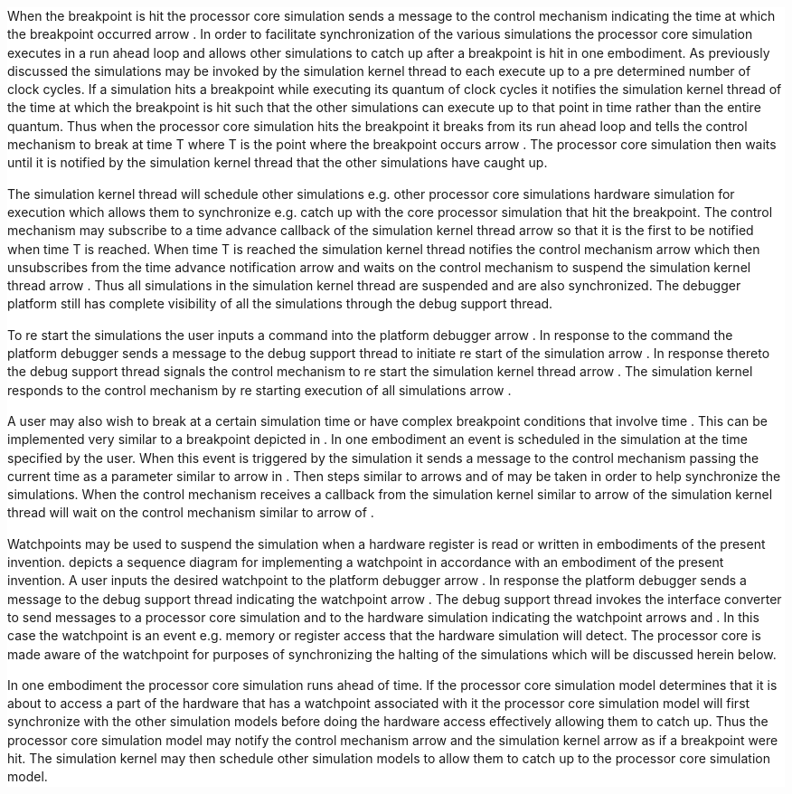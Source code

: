 When the breakpoint is hit the processor core simulation sends a message to the control mechanism indicating the time at which the breakpoint occurred arrow . In order to facilitate synchronization of the various simulations the processor core simulation executes in a run ahead loop and allows other simulations to catch up after a breakpoint is hit in one embodiment. As previously discussed the simulations may be invoked by the simulation kernel thread to each execute up to a pre determined number of clock cycles. If a simulation hits a breakpoint while executing its quantum of clock cycles it notifies the simulation kernel thread of the time at which the breakpoint is hit such that the other simulations can execute up to that point in time rather than the entire quantum. Thus when the processor core simulation hits the breakpoint it breaks from its run ahead loop and tells the control mechanism to break at time T where T is the point where the breakpoint occurs arrow . The processor core simulation then waits until it is notified by the simulation kernel thread that the other simulations have caught up.

The simulation kernel thread will schedule other simulations e.g. other processor core simulations hardware simulation for execution which allows them to synchronize e.g. catch up with the core processor simulation that hit the breakpoint. The control mechanism may subscribe to a time advance callback of the simulation kernel thread arrow so that it is the first to be notified when time T is reached. When time T is reached the simulation kernel thread notifies the control mechanism arrow which then unsubscribes from the time advance notification arrow and waits on the control mechanism to suspend the simulation kernel thread arrow . Thus all simulations in the simulation kernel thread are suspended and are also synchronized. The debugger platform still has complete visibility of all the simulations through the debug support thread.

To re start the simulations the user inputs a command into the platform debugger arrow . In response to the command the platform debugger sends a message to the debug support thread to initiate re start of the simulation arrow . In response thereto the debug support thread signals the control mechanism to re start the simulation kernel thread arrow . The simulation kernel responds to the control mechanism by re starting execution of all simulations arrow .

A user may also wish to break at a certain simulation time or have complex breakpoint conditions that involve time . This can be implemented very similar to a breakpoint depicted in . In one embodiment an event is scheduled in the simulation at the time specified by the user. When this event is triggered by the simulation it sends a message to the control mechanism passing the current time as a parameter similar to arrow in . Then steps similar to arrows and of may be taken in order to help synchronize the simulations. When the control mechanism receives a callback from the simulation kernel similar to arrow of the simulation kernel thread will wait on the control mechanism similar to arrow of .

Watchpoints may be used to suspend the simulation when a hardware register is read or written in embodiments of the present invention. depicts a sequence diagram for implementing a watchpoint in accordance with an embodiment of the present invention. A user inputs the desired watchpoint to the platform debugger arrow . In response the platform debugger sends a message to the debug support thread indicating the watchpoint arrow . The debug support thread invokes the interface converter to send messages to a processor core simulation and to the hardware simulation indicating the watchpoint arrows and . In this case the watchpoint is an event e.g. memory or register access that the hardware simulation will detect. The processor core is made aware of the watchpoint for purposes of synchronizing the halting of the simulations which will be discussed herein below.

In one embodiment the processor core simulation runs ahead of time. If the processor core simulation model determines that it is about to access a part of the hardware that has a watchpoint associated with it the processor core simulation model will first synchronize with the other simulation models before doing the hardware access effectively allowing them to catch up. Thus the processor core simulation model may notify the control mechanism arrow and the simulation kernel arrow as if a breakpoint were hit. The simulation kernel may then schedule other simulation models to allow them to catch up to the processor core simulation model.
